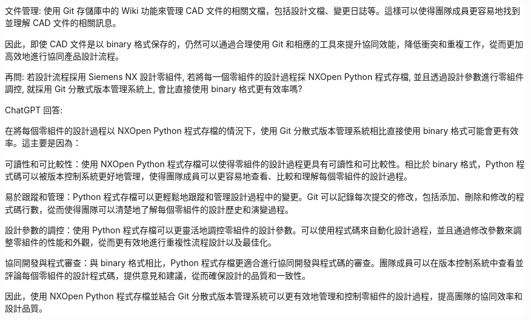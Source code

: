 文件管理: 使用 Git 存儲庫中的 Wiki 功能來管理 CAD 文件的相關文檔，包括設計文檔、變更日誌等。這樣可以使得團隊成員更容易地找到並理解 CAD 文件的相關訊息。

因此，即使 CAD 文件是以 binary 格式保存的，仍然可以通過合理使用 Git 和相應的工具來提升協同效能，降低衝突和重複工作，從而更加高效地進行協同產品設計流程。

再問: 若設計流程採用 Siemens NX 設計零組件, 若將每一個零組件的設計過程採 NXOpen Python 程式存檔, 並且透過設計參數進行零組件調控, 就採用 Git 分散式版本管理系統上, 會比直接使用 binary 格式更有效率嗎?

ChatGPT 回答:

在將每個零組件的設計過程以 NXOpen Python 程式存檔的情況下，使用 Git 分散式版本管理系統相比直接使用 binary 格式可能會更有效率。這主要是因為：

可讀性和可比較性：使用 NXOpen Python 程式存檔可以使得零組件的設計過程更具有可讀性和可比較性。相比於 binary 格式，Python 程式碼可以被版本控制系統更好地管理，使得團隊成員可以更容易地查看、比較和理解每個零組件的設計過程。

易於跟蹤和管理：Python 程式存檔可以更輕鬆地跟蹤和管理設計過程中的變更。Git 可以記錄每次提交的修改，包括添加、刪除和修改的程式碼行數，從而使得團隊可以清楚地了解每個零組件的設計歷史和演變過程。

設計參數的調控：使用 Python 程式存檔可以更靈活地調控零組件的設計參數。可以使用程式碼來自動化設計過程，並且通過修改參數來調整零組件的性能和外觀，從而更有效地進行重複性流程設計以及最佳化。

協同開發與程式審查：與 binary 格式相比，Python 程式存檔更適合進行協同開發與程式碼的審查。團隊成員可以在版本控制系統中查看並評論每個零組件的設計程式碼，提供意見和建議，從而確保設計的品質和一致性。

因此，使用 NXOpen Python 程式存檔並結合 Git 分散式版本管理系統可以更有效地管理和控制零組件的設計過程，提高團隊的協同效率和設計品質。
